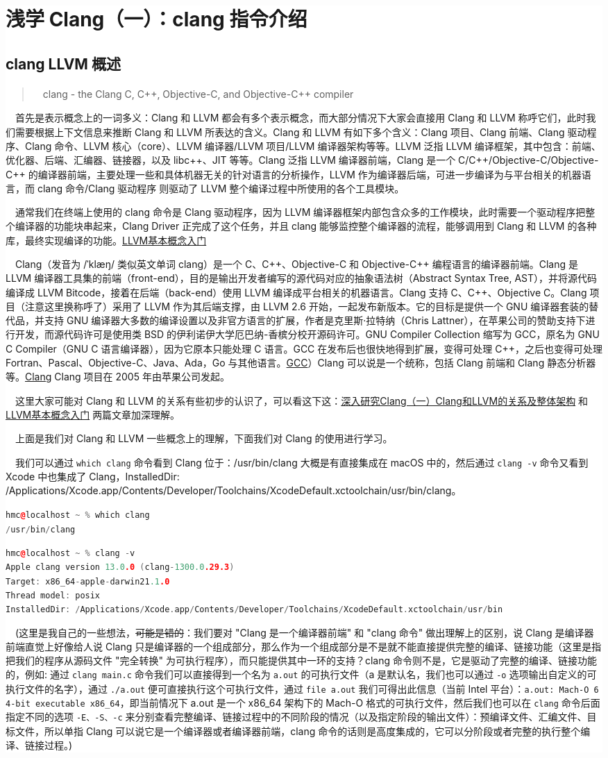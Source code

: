 # 浅学 Clang（一）：clang 指令介绍

## clang LLVM 概述

> &emsp;clang - the Clang C, C++, Objective-C, and Objective-C++ compiler

&emsp;首先是表示概念上的一词多义：Clang 和 LLVM 都会有多个表示概念，而大部分情况下大家会直接用 Clang 和 LLVM 称呼它们，此时我们需要根据上下文信息来推断 Clang 和 LLVM 所表达的含义。Clang 和 LLVM 有如下多个含义：Clang 项目、Clang 前端、Clang 驱动程序、Clang 命令、LLVM 核心（core）、LLVM 编译器/LLVM 项目/LLVM 编译器架构等等。LLVM 泛指 LLVM 编译框架，其中包含：前端、优化器、后端、汇编器、链接器，以及 libc++、JIT 等等。Clang 泛指 LLVM 编译器前端，Clang 是一个 C/C++/Objective-C/Objective-C++ 的编译器前端，主要处理一些和具体机器无关的针对语言的分析操作，LLVM 作为编译器后端，可进一步编译为与平台相关的机器语言，而 clang 命令/Clang 驱动程序 则驱动了 LLVM 整个编译过程中所使用的各个工具模块。

&emsp;通常我们在终端上使用的 clang 命令是 Clang 驱动程序，因为 LLVM 编译器框架内部包含众多的工作模块，此时需要一个驱动程序把整个编译器的功能块串起来，Clang Driver 正完成了这个任务，并且 clang 能够监控整个编译器的流程，能够调用到 Clang 和 LLVM 的各种库，最终实现编译的功能。[LLVM基本概念入门](https://zhuanlan.zhihu.com/p/140462815) 

&emsp;Clang（发音为 /ˈklæŋ/ 类似英文单词 clang）是一个 C、C++、Objective-C 和 Objective-C++ 编程语言的编译器前端。Clang 是 LLVM 编译器工具集的前端（front-end），目的是输出开发者编写的源代码对应的抽象语法树（Abstract Syntax Tree, AST），并将源代码编译成 LLVM Bitcode，接着在后端（back-end）使用 LLVM 编译成平台相关的机器语言。Clang 支持 C、C++、Objective C。Clang 项目（注意这里换称呼了）采用了 LLVM 作为其后端支撑，由 LLVM 2.6 开始，一起发布新版本。它的目标是提供一个 GNU 编译器套装的替代品，并支持 GNU 编译器大多数的编译设置以及非官方语言的扩展，作者是克里斯·拉特纳（Chris Lattner），在苹果公司的赞助支持下进行开发，而源代码许可是使用类 BSD 的伊利诺伊大学厄巴纳-香槟分校开源码许可。GNU Compiler Collection 缩写为 GCC，原名为 GNU C Compiler（GNU C 语言编译器），因为它原本只能处理 C 语言。GCC 在发布后也很快地得到扩展，变得可处理 C++，之后也变得可处理 Fortran、Pascal、Objective-C、Java、Ada，Go 与其他语言。[GCC](https://zh.wikipedia.org/wiki/GCC)）Clang 可以说是一个统称，包括 Clang 前端和 Clang 静态分析器等。[Clang](https://zh.wikipedia.org/wiki/Clang) Clang 项目在 2005 年由苹果公司发起。
  
&emsp;这里大家可能对 Clang 和 LLVM 的关系有些初步的认识了，可以看这下这：[深入研究Clang（一）Clang和LLVM的关系及整体架构](https://zhuanlan.zhihu.com/p/26223459) 和 [LLVM基本概念入门](https://zhuanlan.zhihu.com/p/140462815) 两篇文章加深理解。

&emsp;上面是我们对 Clang 和 LLVM 一些概念上的理解，下面我们对 Clang 的使用进行学习。 

&emsp;我们可以通过 `which clang` 命令看到 Clang 位于：/usr/bin/clang 大概是有直接集成在 macOS 中的，然后通过 `clang -v` 命令又看到 Xcode 中也集成了 Clang，InstalledDir: /Applications/Xcode.app/Contents/Developer/Toolchains/XcodeDefault.xctoolchain/usr/bin/clang。

```c++
hmc@localhost ~ % which clang
/usr/bin/clang
```

```c++
hmc@localhost ~ % clang -v
Apple clang version 13.0.0 (clang-1300.0.29.3)
Target: x86_64-apple-darwin21.1.0
Thread model: posix
InstalledDir: /Applications/Xcode.app/Contents/Developer/Toolchains/XcodeDefault.xctoolchain/usr/bin
```

&emsp;(这里是我自己的一些想法，~~可能是错的~~：我们要对 "Clang 是一个编译器前端" 和 "clang 命令" 做出理解上的区别，说 Clang 是编译器前端直觉上好像给人说 Clang 只是编译器的一个组成部分，那么作为一个组成部分是不是就不能直接提供完整的编译、链接功能（这里是指把我们的程序从源码文件 "完全转换" 为可执行程序），而只能提供其中一环的支持？clang 命令则不是，它是驱动了完整的编译、链接功能的，例如: 通过 `clang main.c` 命令我们可以直接得到一个名为 `a.out` 的可执行文件（a 是默认名，我们也可以通过 `-o` 选项输出自定义的可执行文件的名字），通过 `./a.out` 便可直接执行这个可执行文件，通过 `file a.out` 我们可得出此信息（当前 Intel 平台）：`a.out: Mach-O 64-bit executable x86_64`，即当前情况下 a.out 是一个 x86_64 架构下的 Mach-O 格式的可执行文件，然后我们也可以在 `clang` 命令后面指定不同的选项 `-E、-S、-c` 来分别查看完整编译、链接过程中的不同阶段的情况（以及指定阶段的输出文件）：预编译文件、汇编文件、目标文件，所以单指 Clang 可以说它是一个编译器或者编译器前端，clang 命令的话则是高度集成的，它可以分阶段或者完整的执行整个编译、链接过程。)
